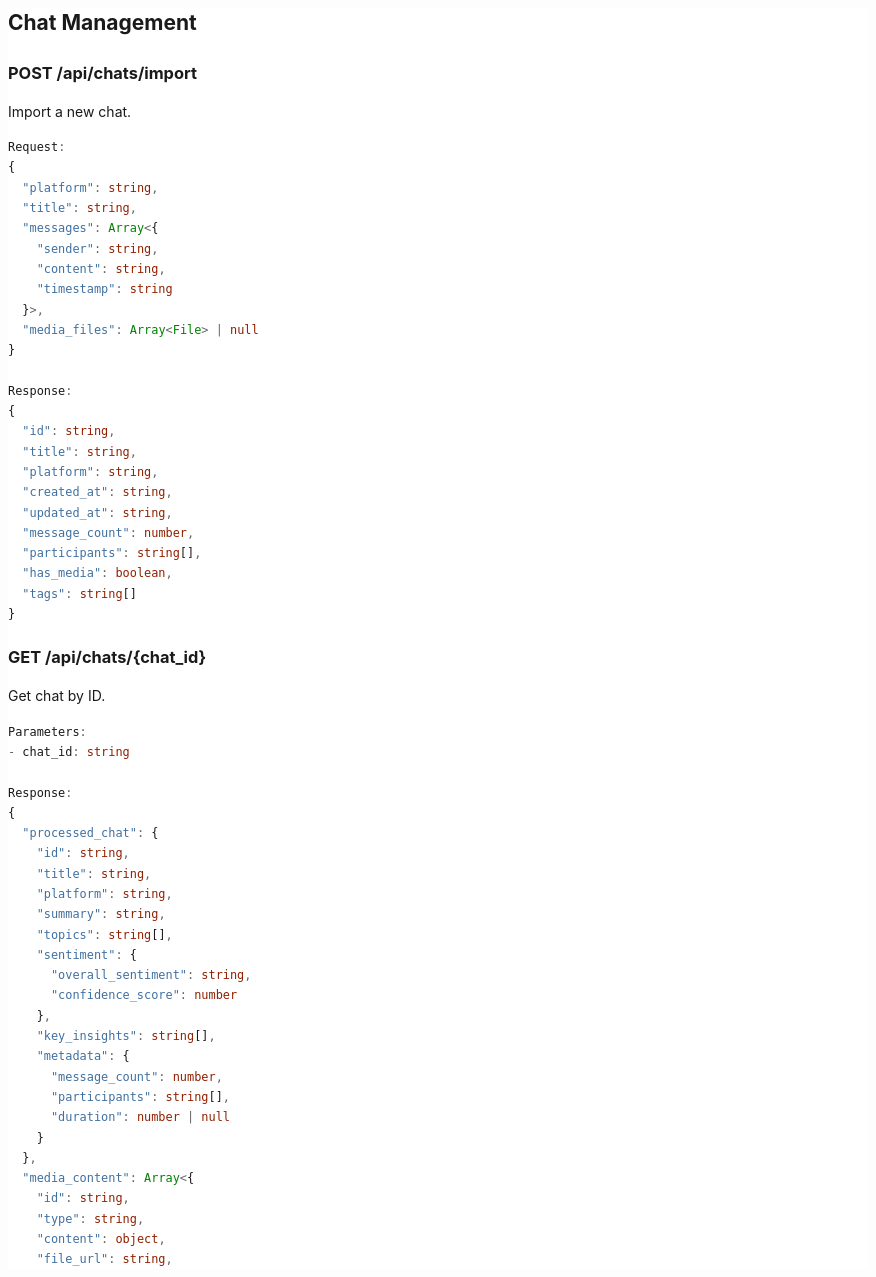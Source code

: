 ## Chat Management

### POST /api/chats/import
Import a new chat.

```typescript
Request:
{
  "platform": string,
  "title": string,
  "messages": Array<{
    "sender": string,
    "content": string,
    "timestamp": string
  }>,
  "media_files": Array<File> | null
}

Response:
{
  "id": string,
  "title": string,
  "platform": string,
  "created_at": string,
  "updated_at": string,
  "message_count": number,
  "participants": string[],
  "has_media": boolean,
  "tags": string[]
}
```

### GET /api/chats/{chat_id}
Get chat by ID.

```typescript
Parameters:
- chat_id: string

Response:
{
  "processed_chat": {
    "id": string,
    "title": string,
    "platform": string,
    "summary": string,
    "topics": string[],
    "sentiment": {
      "overall_sentiment": string,
      "confidence_score": number
    },
    "key_insights": string[],
    "metadata": {
      "message_count": number,
      "participants": string[],
      "duration": number | null
    }
  },
  "media_content": Array<{
    "id": string,
    "type": string,
    "content": object,
    "file_url": string,
```
